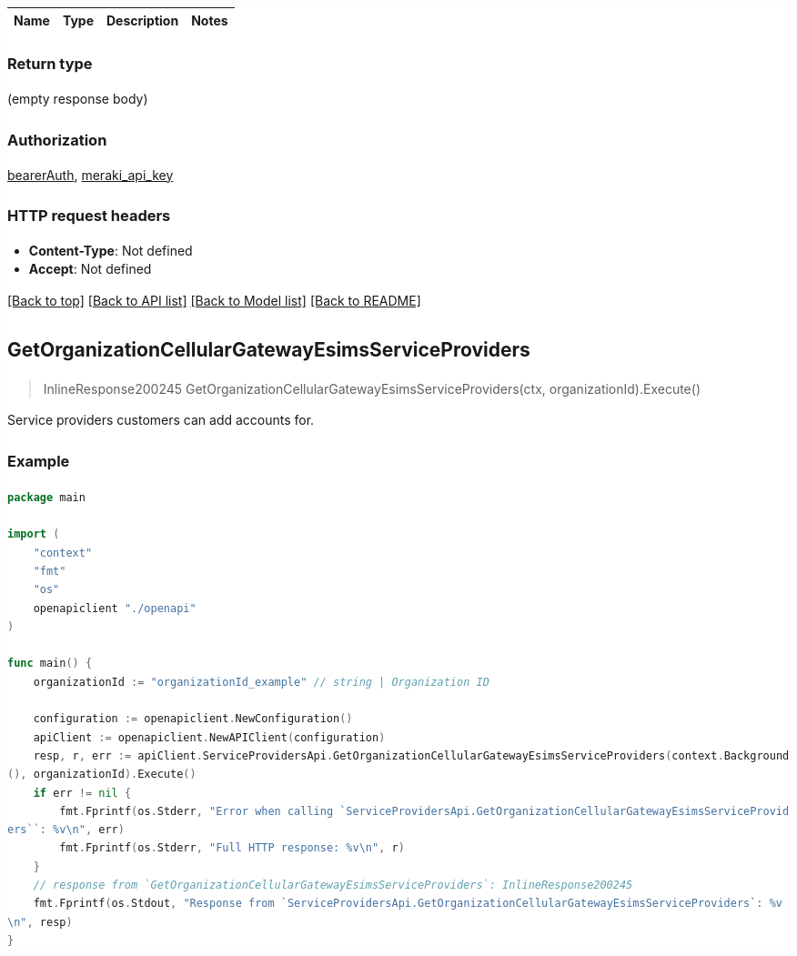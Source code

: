 
Name | Type | Description  | Notes
------------- | ------------- | ------------- | -------------



### Return type

 (empty response body)

### Authorization

[bearerAuth](../README.md#bearerAuth), [meraki_api_key](../README.md#meraki_api_key)

### HTTP request headers

- **Content-Type**: Not defined
- **Accept**: Not defined

[[Back to top]](#) [[Back to API list]](../README.md#documentation-for-api-endpoints)
[[Back to Model list]](../README.md#documentation-for-models)
[[Back to README]](../README.md)


## GetOrganizationCellularGatewayEsimsServiceProviders

> InlineResponse200245 GetOrganizationCellularGatewayEsimsServiceProviders(ctx, organizationId).Execute()

Service providers customers can add accounts for.



### Example

```go
package main

import (
    "context"
    "fmt"
    "os"
    openapiclient "./openapi"
)

func main() {
    organizationId := "organizationId_example" // string | Organization ID

    configuration := openapiclient.NewConfiguration()
    apiClient := openapiclient.NewAPIClient(configuration)
    resp, r, err := apiClient.ServiceProvidersApi.GetOrganizationCellularGatewayEsimsServiceProviders(context.Background(), organizationId).Execute()
    if err != nil {
        fmt.Fprintf(os.Stderr, "Error when calling `ServiceProvidersApi.GetOrganizationCellularGatewayEsimsServiceProviders``: %v\n", err)
        fmt.Fprintf(os.Stderr, "Full HTTP response: %v\n", r)
    }
    // response from `GetOrganizationCellularGatewayEsimsServiceProviders`: InlineResponse200245
    fmt.Fprintf(os.Stdout, "Response from `ServiceProvidersApi.GetOrganizationCellularGatewayEsimsServiceProviders`: %v\n", resp)
}
```
